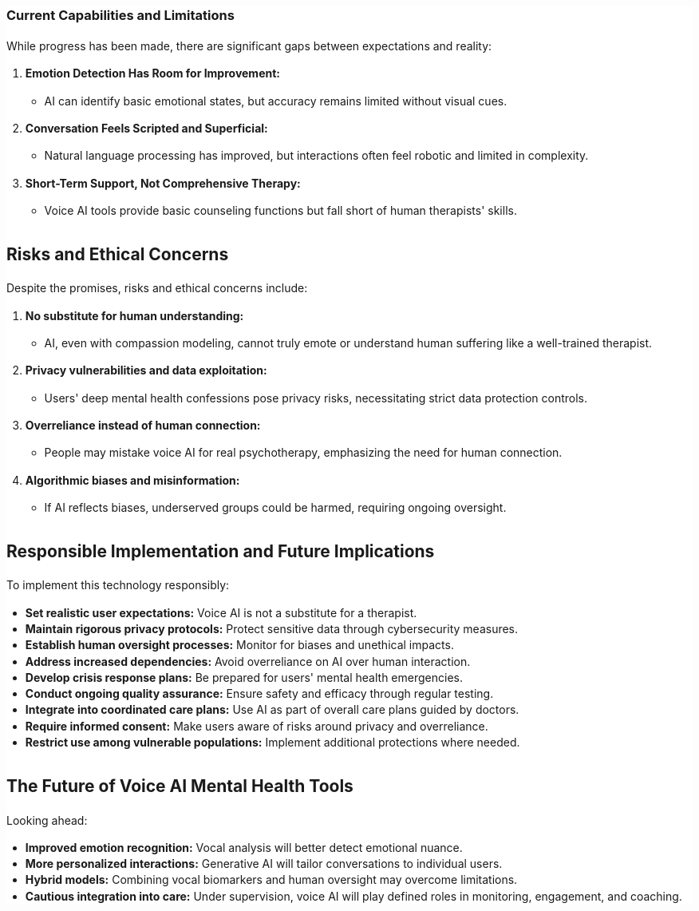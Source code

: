 ### Current Capabilities and Limitations

While progress has been made, there are significant gaps between expectations and reality:

1. **Emotion Detection Has Room for Improvement:**
   - AI can identify basic emotional states, but accuracy remains limited without visual cues.
  
2. **Conversation Feels Scripted and Superficial:**
   - Natural language processing has improved, but interactions often feel robotic and limited in complexity.

3. **Short-Term Support, Not Comprehensive Therapy:**
   - Voice AI tools provide basic counseling functions but fall short of human therapists' skills.

## Risks and Ethical Concerns

Despite the promises, risks and ethical concerns include:

1. **No substitute for human understanding:**
   - AI, even with compassion modeling, cannot truly emote or understand human suffering like a well-trained therapist.

2. **Privacy vulnerabilities and data exploitation:**
   - Users' deep mental health confessions pose privacy risks, necessitating strict data protection controls.

3. **Overreliance instead of human connection:**
   - People may mistake voice AI for real psychotherapy, emphasizing the need for human connection.

4. **Algorithmic biases and misinformation:**
   - If AI reflects biases, underserved groups could be harmed, requiring ongoing oversight.

## Responsible Implementation and Future Implications

To implement this technology responsibly:

- **Set realistic user expectations:** Voice AI is not a substitute for a therapist.
- **Maintain rigorous privacy protocols:** Protect sensitive data through cybersecurity measures.
- **Establish human oversight processes:** Monitor for biases and unethical impacts.
- **Address increased dependencies:** Avoid overreliance on AI over human interaction.
- **Develop crisis response plans:** Be prepared for users' mental health emergencies.
- **Conduct ongoing quality assurance:** Ensure safety and efficacy through regular testing.
- **Integrate into coordinated care plans:** Use AI as part of overall care plans guided by doctors.
- **Require informed consent:** Make users aware of risks around privacy and overreliance.
- **Restrict use among vulnerable populations:** Implement additional protections where needed.

## The Future of Voice AI Mental Health Tools

Looking ahead:

- **Improved emotion recognition:** Vocal analysis will better detect emotional nuance.
- **More personalized interactions:** Generative AI will tailor conversations to individual users.
- **Hybrid models:** Combining vocal biomarkers and human oversight may overcome limitations.
- **Cautious integration into care:** Under supervision, voice AI will play defined roles in monitoring, engagement, and coaching.
